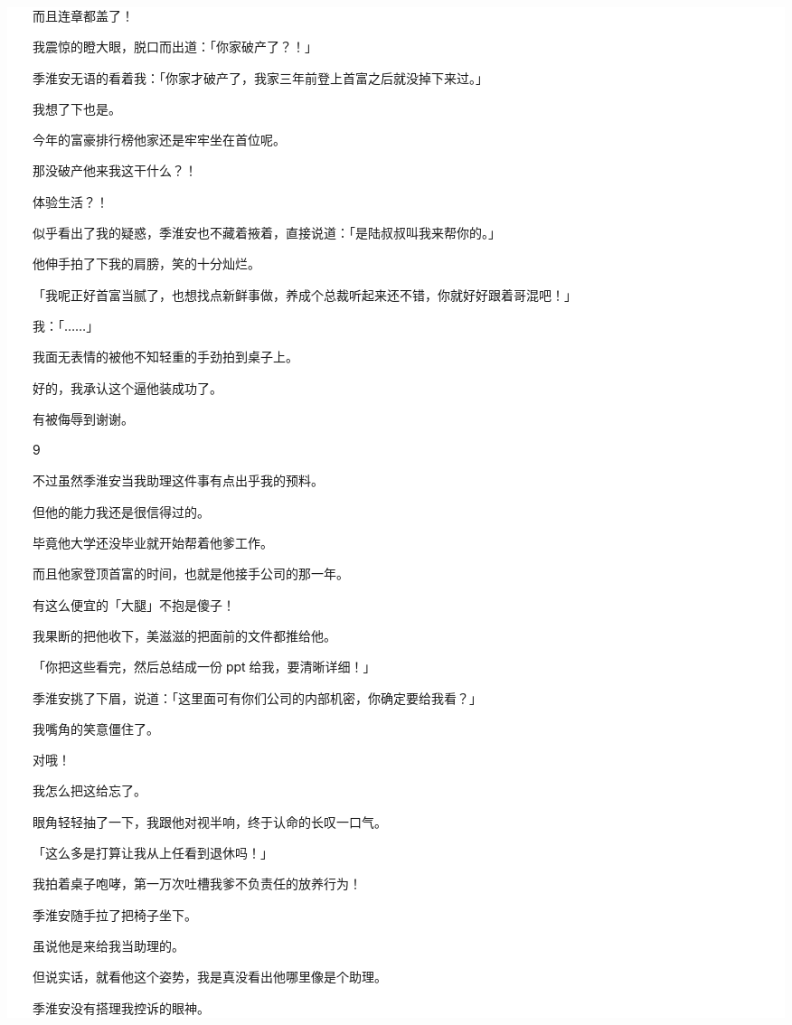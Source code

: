 &emsp;&emsp;而且连章都盖了！  
  
&emsp;&emsp;我震惊的瞪大眼，脱口而出道：「你家破产了？！」  
  
&emsp;&emsp;季淮安无语的看着我：「你家才破产了，我家三年前登上首富之后就没掉下来过。」  
  
&emsp;&emsp;我想了下也是。  
  
&emsp;&emsp;今年的富豪排行榜他家还是牢牢坐在首位呢。  
  
&emsp;&emsp;那没破产他来我这干什么？！  
  
&emsp;&emsp;体验生活？！  
  
&emsp;&emsp;似乎看出了我的疑惑，季淮安也不藏着掖着，直接说道：「是陆叔叔叫我来帮你的。」  
  
&emsp;&emsp;他伸手拍了下我的肩膀，笑的十分灿烂。  
  
&emsp;&emsp;「我呢正好首富当腻了，也想找点新鲜事做，养成个总裁听起来还不错，你就好好跟着哥混吧！」  
  
&emsp;&emsp;我：「……」  
  
&emsp;&emsp;我面无表情的被他不知轻重的手劲拍到桌子上。  
  
&emsp;&emsp;好的，我承认这个逼他装成功了。  
  
&emsp;&emsp;有被侮辱到谢谢。  
  
&emsp;&emsp;9  
  
&emsp;&emsp;不过虽然季淮安当我助理这件事有点出乎我的预料。  
  
&emsp;&emsp;但他的能力我还是很信得过的。  
  
&emsp;&emsp;毕竟他大学还没毕业就开始帮着他爹工作。  
  
&emsp;&emsp;而且他家登顶首富的时间，也就是他接手公司的那一年。  
  
&emsp;&emsp;有这么便宜的「大腿」不抱是傻子！  
  
&emsp;&emsp;我果断的把他收下，美滋滋的把面前的文件都推给他。  
  
&emsp;&emsp;「你把这些看完，然后总结成一份 ppt 给我，要清晰详细！」  
  
&emsp;&emsp;季淮安挑了下眉，说道：「这里面可有你们公司的内部机密，你确定要给我看？」  
  
&emsp;&emsp;我嘴角的笑意僵住了。  
  
&emsp;&emsp;对哦！  
  
&emsp;&emsp;我怎么把这给忘了。  
  
&emsp;&emsp;眼角轻轻抽了一下，我跟他对视半响，终于认命的长叹一口气。  
  
&emsp;&emsp;「这么多是打算让我从上任看到退休吗！」  
  
&emsp;&emsp;我拍着桌子咆哮，第一万次吐槽我爹不负责任的放养行为！  
  
&emsp;&emsp;季淮安随手拉了把椅子坐下。  
  
&emsp;&emsp;虽说他是来给我当助理的。  
  
&emsp;&emsp;但说实话，就看他这个姿势，我是真没看出他哪里像是个助理。  
  
&emsp;&emsp;季淮安没有搭理我控诉的眼神。  
  